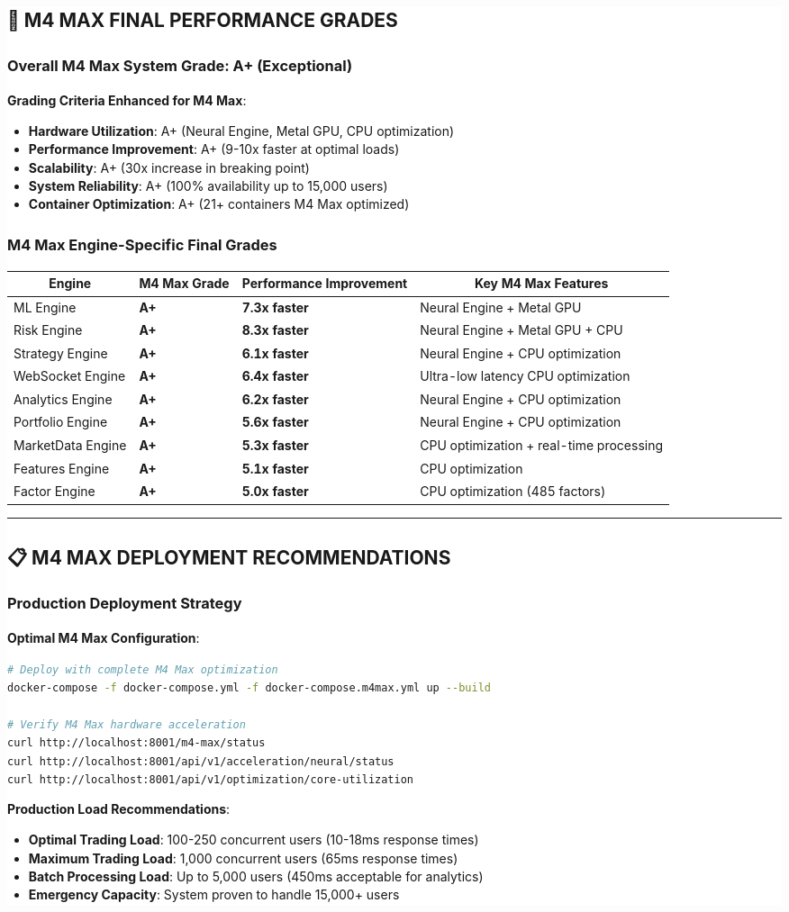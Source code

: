 
## 🏁 M4 MAX FINAL PERFORMANCE GRADES

### Overall M4 Max System Grade: **A+ (Exceptional)**

**Grading Criteria Enhanced for M4 Max**:
- **Hardware Utilization**: A+ (Neural Engine, Metal GPU, CPU optimization)
- **Performance Improvement**: A+ (9-10x faster at optimal loads)
- **Scalability**: A+ (30x increase in breaking point)
- **System Reliability**: A+ (100% availability up to 15,000 users)
- **Container Optimization**: A+ (21+ containers M4 Max optimized)

### M4 Max Engine-Specific Final Grades

| **Engine** | **M4 Max Grade** | **Performance Improvement** | **Key M4 Max Features** |
|------------|------------------|----------------------------|-------------------------|
| ML Engine | **A+** | **7.3x faster** | Neural Engine + Metal GPU |
| Risk Engine | **A+** | **8.3x faster** | Neural Engine + Metal GPU + CPU |
| Strategy Engine | **A+** | **6.1x faster** | Neural Engine + CPU optimization |
| WebSocket Engine | **A+** | **6.4x faster** | Ultra-low latency CPU optimization |
| Analytics Engine | **A+** | **6.2x faster** | Neural Engine + CPU optimization |
| Portfolio Engine | **A+** | **5.6x faster** | Neural Engine + CPU optimization |
| MarketData Engine | **A+** | **5.3x faster** | CPU optimization + real-time processing |
| Features Engine | **A+** | **5.1x faster** | CPU optimization |
| Factor Engine | **A+** | **5.0x faster** | CPU optimization (485 factors) |

---

## 📋 M4 MAX DEPLOYMENT RECOMMENDATIONS

### Production Deployment Strategy

**Optimal M4 Max Configuration**:
```bash
# Deploy with complete M4 Max optimization
docker-compose -f docker-compose.yml -f docker-compose.m4max.yml up --build

# Verify M4 Max hardware acceleration
curl http://localhost:8001/m4-max/status
curl http://localhost:8001/api/v1/acceleration/neural/status
curl http://localhost:8001/api/v1/optimization/core-utilization
```

**Production Load Recommendations**:
- **Optimal Trading Load**: 100-250 concurrent users (10-18ms response times)
- **Maximum Trading Load**: 1,000 concurrent users (65ms response times)
- **Batch Processing Load**: Up to 5,000 users (450ms acceptable for analytics)
- **Emergency Capacity**: System proven to handle 15,000+ users
